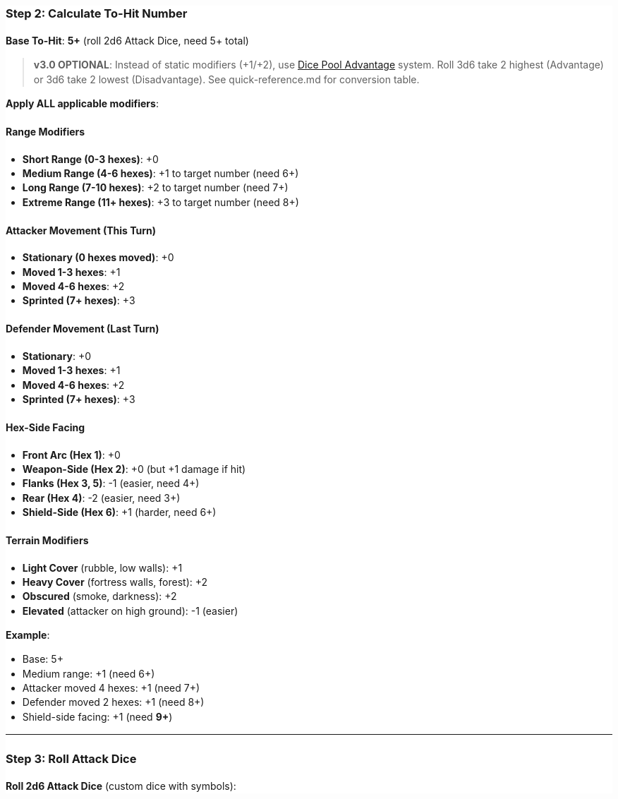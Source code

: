 ### Step 2: Calculate To-Hit Number

**Base To-Hit**: **5+** (roll 2d6 Attack Dice, need 5+ total)

> **v3.0 OPTIONAL**: Instead of static modifiers (+1/+2), use [Dice Pool Advantage](dice-pool-advantage.md) system. Roll 3d6 take 2 highest (Advantage) or 3d6 take 2 lowest (Disadvantage). See quick-reference.md for conversion table.

**Apply ALL applicable modifiers**:

#### Range Modifiers
- **Short Range (0-3 hexes)**: +0
- **Medium Range (4-6 hexes)**: +1 to target number (need 6+)
- **Long Range (7-10 hexes)**: +2 to target number (need 7+)
- **Extreme Range (11+ hexes)**: +3 to target number (need 8+)

#### Attacker Movement (This Turn)
- **Stationary (0 hexes moved)**: +0
- **Moved 1-3 hexes**: +1
- **Moved 4-6 hexes**: +2
- **Sprinted (7+ hexes)**: +3

#### Defender Movement (Last Turn)
- **Stationary**: +0
- **Moved 1-3 hexes**: +1
- **Moved 4-6 hexes**: +2
- **Sprinted (7+ hexes)**: +3

#### Hex-Side Facing
- **Front Arc (Hex 1)**: +0
- **Weapon-Side (Hex 2)**: +0 (but +1 damage if hit)
- **Flanks (Hex 3, 5)**: -1 (easier, need 4+)
- **Rear (Hex 4)**: -2 (easier, need 3+)
- **Shield-Side (Hex 6)**: +1 (harder, need 6+)

#### Terrain Modifiers
- **Light Cover** (rubble, low walls): +1
- **Heavy Cover** (fortress walls, forest): +2
- **Obscured** (smoke, darkness): +2
- **Elevated** (attacker on high ground): -1 (easier)

**Example**:
- Base: 5+
- Medium range: +1 (need 6+)
- Attacker moved 4 hexes: +1 (need 7+)
- Defender moved 2 hexes: +1 (need 8+)
- Shield-side facing: +1 (need **9+**)

---

### Step 3: Roll Attack Dice

**Roll 2d6 Attack Dice** (custom dice with symbols):
